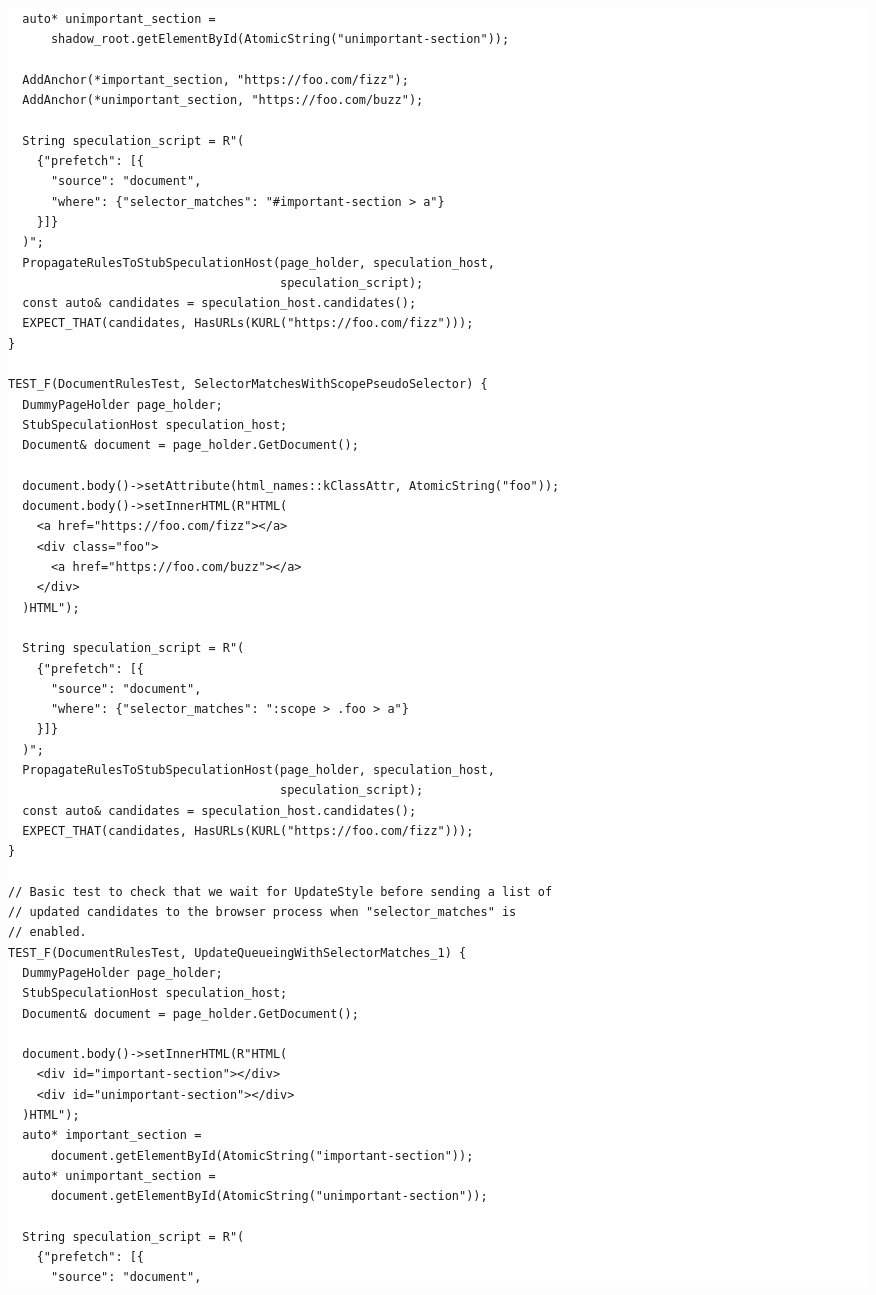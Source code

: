 ```
  auto* unimportant_section =
      shadow_root.getElementById(AtomicString("unimportant-section"));

  AddAnchor(*important_section, "https://foo.com/fizz");
  AddAnchor(*unimportant_section, "https://foo.com/buzz");

  String speculation_script = R"(
    {"prefetch": [{
      "source": "document",
      "where": {"selector_matches": "#important-section > a"}
    }]}
  )";
  PropagateRulesToStubSpeculationHost(page_holder, speculation_host,
                                      speculation_script);
  const auto& candidates = speculation_host.candidates();
  EXPECT_THAT(candidates, HasURLs(KURL("https://foo.com/fizz")));
}

TEST_F(DocumentRulesTest, SelectorMatchesWithScopePseudoSelector) {
  DummyPageHolder page_holder;
  StubSpeculationHost speculation_host;
  Document& document = page_holder.GetDocument();

  document.body()->setAttribute(html_names::kClassAttr, AtomicString("foo"));
  document.body()->setInnerHTML(R"HTML(
    <a href="https://foo.com/fizz"></a>
    <div class="foo">
      <a href="https://foo.com/buzz"></a>
    </div>
  )HTML");

  String speculation_script = R"(
    {"prefetch": [{
      "source": "document",
      "where": {"selector_matches": ":scope > .foo > a"}
    }]}
  )";
  PropagateRulesToStubSpeculationHost(page_holder, speculation_host,
                                      speculation_script);
  const auto& candidates = speculation_host.candidates();
  EXPECT_THAT(candidates, HasURLs(KURL("https://foo.com/fizz")));
}

// Basic test to check that we wait for UpdateStyle before sending a list of
// updated candidates to the browser process when "selector_matches" is
// enabled.
TEST_F(DocumentRulesTest, UpdateQueueingWithSelectorMatches_1) {
  DummyPageHolder page_holder;
  StubSpeculationHost speculation_host;
  Document& document = page_holder.GetDocument();

  document.body()->setInnerHTML(R"HTML(
    <div id="important-section"></div>
    <div id="unimportant-section"></div>
  )HTML");
  auto* important_section =
      document.getElementById(AtomicString("important-section"));
  auto* unimportant_section =
      document.getElementById(AtomicString("unimportant-section"));

  String speculation_script = R"(
    {"prefetch": [{
      "source": "document",
```